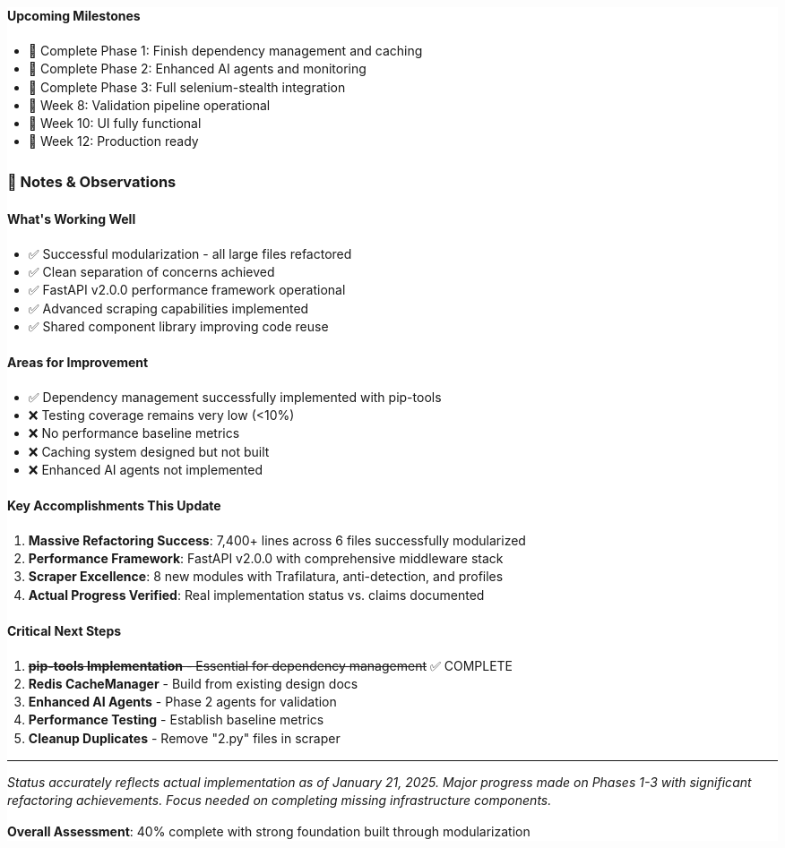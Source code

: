 #### Upcoming Milestones
- 🎯 Complete Phase 1: Finish dependency management and caching
- 🎯 Complete Phase 2: Enhanced AI agents and monitoring
- 🎯 Complete Phase 3: Full selenium-stealth integration
- 🎯 Week 8: Validation pipeline operational
- 🎯 Week 10: UI fully functional
- 🎯 Week 12: Production ready

### 📝 Notes & Observations

#### What's Working Well
- ✅ Successful modularization - all large files refactored
- ✅ Clean separation of concerns achieved
- ✅ FastAPI v2.0.0 performance framework operational
- ✅ Advanced scraping capabilities implemented
- ✅ Shared component library improving code reuse

#### Areas for Improvement
- ✅ Dependency management successfully implemented with pip-tools
- ❌ Testing coverage remains very low (<10%)
- ❌ No performance baseline metrics
- ❌ Caching system designed but not built
- ❌ Enhanced AI agents not implemented

#### Key Accomplishments This Update
1. **Massive Refactoring Success**: 7,400+ lines across 6 files successfully modularized
2. **Performance Framework**: FastAPI v2.0.0 with comprehensive middleware stack
3. **Scraper Excellence**: 8 new modules with Trafilatura, anti-detection, and profiles
4. **Actual Progress Verified**: Real implementation status vs. claims documented

#### Critical Next Steps
1. ~~**pip-tools Implementation** - Essential for dependency management~~ ✅ COMPLETE
2. **Redis CacheManager** - Build from existing design docs
3. **Enhanced AI Agents** - Phase 2 agents for validation
4. **Performance Testing** - Establish baseline metrics
5. **Cleanup Duplicates** - Remove "2.py" files in scraper

---

*Status accurately reflects actual implementation as of January 21, 2025. Major progress made on Phases 1-3 with significant refactoring achievements. Focus needed on completing missing infrastructure components.*

**Overall Assessment**: 40% complete with strong foundation built through modularization